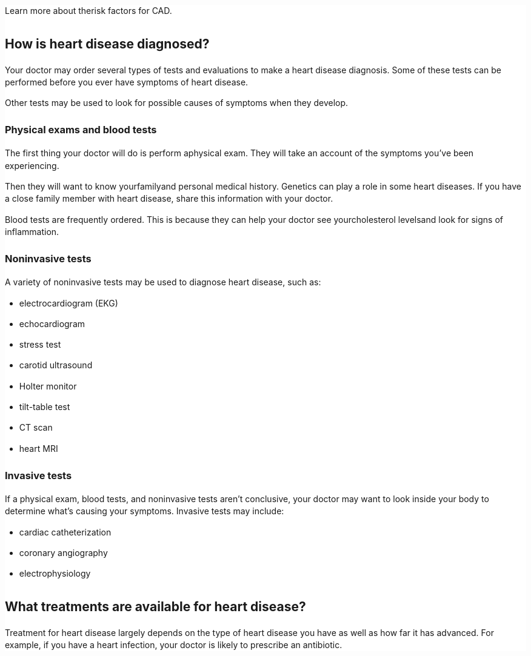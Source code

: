 Learn more about therisk factors for CAD.

## How is heart disease diagnosed?

Your doctor may order several types of tests and evaluations to make a heart disease diagnosis. Some of these tests can be performed before you ever have symptoms of heart disease.

Other tests may be used to look for possible causes of symptoms when they develop.

### Physical exams and blood tests

The first thing your doctor will do is perform aphysical exam. They will take an account of the symptoms you’ve been experiencing.

Then they will want to know yourfamilyand personal medical history. Genetics can play a role in some heart diseases. If you have a close family member with heart disease, share this information with your doctor.

Blood tests are frequently ordered. This is because they can help your doctor see yourcholesterol levelsand look for signs of inflammation.

### Noninvasive tests

A variety of noninvasive tests may be used to diagnose heart disease, such as:

* electrocardiogram (EKG)

* echocardiogram

* stress test

* carotid ultrasound

* Holter monitor

* tilt-table test

* CT scan

* heart MRI

### Invasive tests

If a physical exam, blood tests, and noninvasive tests aren’t conclusive, your doctor may want to look inside your body to determine what’s causing your symptoms. Invasive tests may include:

* cardiac catheterization

* coronary angiography

* electrophysiology

## What treatments are available for heart disease?

Treatment for heart disease largely depends on the type of heart disease you have as well as how far it has advanced. For example, if you have a heart infection, your doctor is likely to prescribe an antibiotic.
